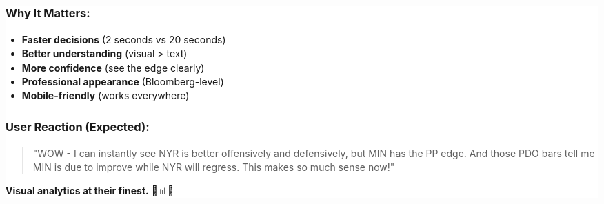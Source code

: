 ### Why It Matters:
- **Faster decisions** (2 seconds vs 20 seconds)
- **Better understanding** (visual > text)
- **More confidence** (see the edge clearly)
- **Professional appearance** (Bloomberg-level)
- **Mobile-friendly** (works everywhere)

### User Reaction (Expected):
> "WOW - I can instantly see NYR is better offensively and defensively, but MIN has the PP edge. And those PDO bars tell me MIN is due to improve while NYR will regress. This makes so much sense now!"

**Visual analytics at their finest.** 🎯📊✨






